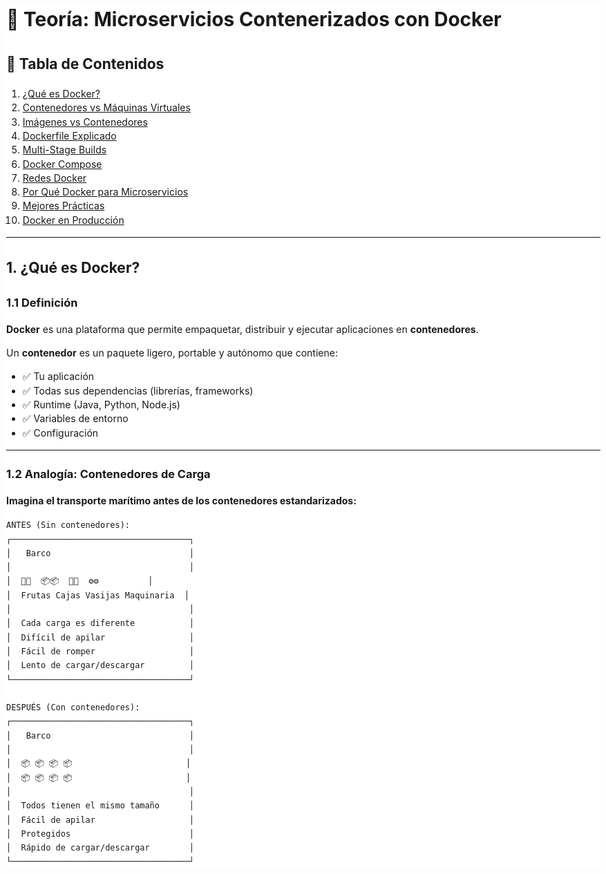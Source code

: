 # 📖 Teoría: Microservicios Contenerizados con Docker

## 📑 Tabla de Contenidos

1. [¿Qué es Docker?](#1-qué-es-docker)
2. [Contenedores vs Máquinas Virtuales](#2-contenedores-vs-máquinas-virtuales)
3. [Imágenes vs Contenedores](#3-imágenes-vs-contenedores)
4. [Dockerfile Explicado](#4-dockerfile-explicado)
5. [Multi-Stage Builds](#5-multi-stage-builds)
6. [Docker Compose](#6-docker-compose)
7. [Redes Docker](#7-redes-docker)
8. [Por Qué Docker para Microservicios](#8-por-qué-docker-para-microservicios)
9. [Mejores Prácticas](#9-mejores-prácticas)
10. [Docker en Producción](#10-docker-en-producción)

---

## 1. ¿Qué es Docker?

### 1.1 Definición

**Docker** es una plataforma que permite empaquetar, distribuir y ejecutar aplicaciones en **contenedores**.

Un **contenedor** es un paquete ligero, portable y autónomo que contiene:
- ✅ Tu aplicación
- ✅ Todas sus dependencias (librerías, frameworks)
- ✅ Runtime (Java, Python, Node.js)
- ✅ Variables de entorno
- ✅ Configuración

---

### 1.2 Analogía: Contenedores de Carga

**Imagina el transporte marítimo antes de los contenedores estandarizados:**

```
ANTES (Sin contenedores):
┌────────────────────────────────────┐
│   Barco                            │
│                                    │
│  🍎🍎  📦📦  🏺🏺  ⚙️⚙️          │
│  Frutas Cajas Vasijas Maquinaria  │
│                                    │
│  Cada carga es diferente           │
│  Difícil de apilar                 │
│  Fácil de romper                   │
│  Lento de cargar/descargar         │
└────────────────────────────────────┘

DESPUÉS (Con contenedores):
┌────────────────────────────────────┐
│   Barco                            │
│                                    │
│  📦 📦 📦 📦                       │
│  📦 📦 📦 📦                       │
│                                    │
│  Todos tienen el mismo tamaño      │
│  Fácil de apilar                   │
│  Protegidos                        │
│  Rápido de cargar/descargar        │
└────────────────────────────────────┘
```
